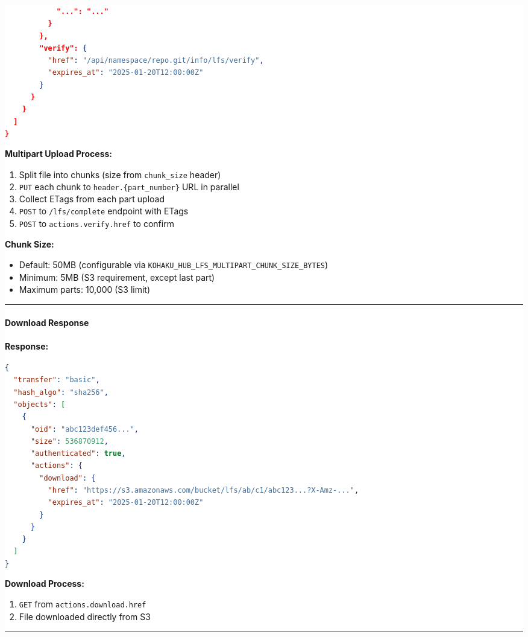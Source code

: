 ```json
            "...": "..."
          }
        },
        "verify": {
          "href": "/api/namespace/repo.git/info/lfs/verify",
          "expires_at": "2025-01-20T12:00:00Z"
        }
      }
    }
  ]
}
```

**Multipart Upload Process:**
1. Split file into chunks (size from `chunk_size` header)
2. `PUT` each chunk to `header.{part_number}` URL in parallel
3. Collect ETags from each part upload
4. `POST` to `/lfs/complete` endpoint with ETags
5. `POST` to `actions.verify.href` to confirm

**Chunk Size:**
- Default: 50MB (configurable via `KOHAKU_HUB_LFS_MULTIPART_CHUNK_SIZE_BYTES`)
- Minimum: 5MB (S3 requirement, except last part)
- Maximum parts: 10,000 (S3 limit)

---

#### Download Response

**Response:**
```json
{
  "transfer": "basic",
  "hash_algo": "sha256",
  "objects": [
    {
      "oid": "abc123def456...",
      "size": 536870912,
      "authenticated": true,
      "actions": {
        "download": {
          "href": "https://s3.amazonaws.com/bucket/lfs/ab/c1/abc123...?X-Amz-...",
          "expires_at": "2025-01-20T12:00:00Z"
        }
      }
    }
  ]
}
```

**Download Process:**
1. `GET` from `actions.download.href`
2. File downloaded directly from S3

---
